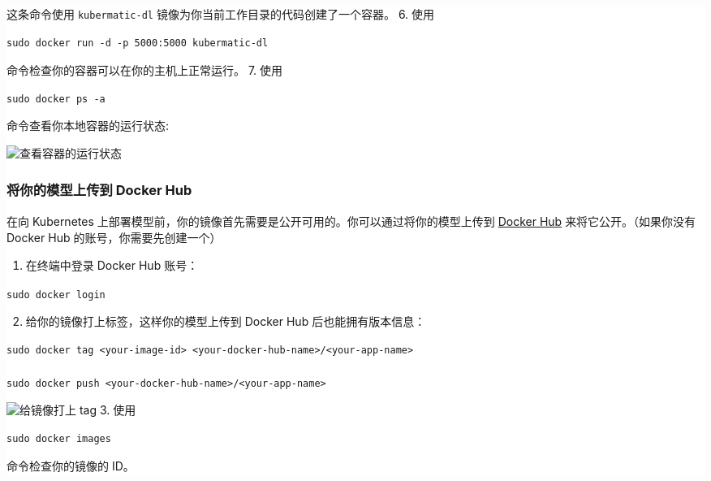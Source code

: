 这条命令使用 `kubermatic-dl` 镜像为你当前工作目录的代码创建了一个容器。
6. 使用



```
sudo docker run -d -p 5000:5000 kubermatic-dl

```

命令检查你的容器可以在你的主机上正常运行。
7. 使用



```
sudo docker ps -a

```

命令查看你本地容器的运行状态:


![查看容器的运行状态](https://img.linux.net.cn/data/attachment/album/202109/01/233430nszyaz0pklym7jay.png "Checking the container's status")


### 将你的模型上传到 Docker Hub


在向 Kubernetes 上部署模型前，你的镜像首先需要是公开可用的。你可以通过将你的模型上传到 [Docker Hub](https://hub.docker.com/) 来将它公开。（如果你没有 Docker Hub 的账号，你需要先创建一个）


1. 在终端中登录 Docker Hub 账号：



```
sudo docker login

```
2. 给你的镜像打上标签，这样你的模型上传到 Docker Hub 后也能拥有版本信息：



```
sudo docker tag <your-image-id> <your-docker-hub-name>/<your-app-name>

sudo docker push <your-docker-hub-name>/<your-app-name>

```

![给镜像打上 tag](https://img.linux.net.cn/data/attachment/album/202109/01/233430h5uahx4vevfhxxjf.png "Tagging the image")
3. 使用



```
sudo docker images

```

命令检查你的镜像的 ID。

